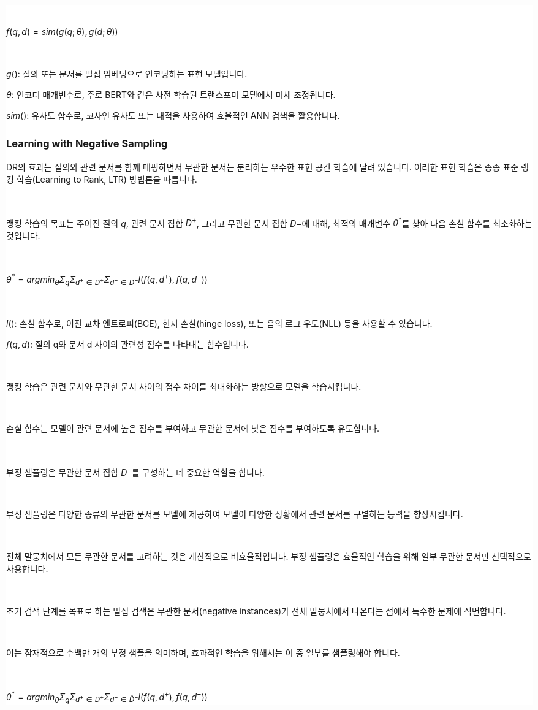 <br>

$f(q, d) = sim(g(q; θ), g(d; θ))$

<br>

$g()$: 질의 또는 문서를 밀집 임베딩으로 인코딩하는 표현 모델입니다.

$θ$: 인코더 매개변수로, 주로 BERT와 같은 사전 학습된 트랜스포머 모델에서 미세 조정됩니다.

$sim()$: 유사도 함수로, 코사인 유사도 또는 내적을 사용하여 효율적인 ANN 검색을 활용합니다.

### Learning with Negative Sampling

DR의 효과는 질의와 관련 문서를 함께 매핑하면서 무관한 문서는 분리하는 우수한 표현 공간 학습에 달려 있습니다. 이러한 표현 학습은 종종 표준 랭킹 학습(Learning to Rank, LTR) 방법론을 따릅니다.

<br>

랭킹 학습의 목표는 주어진 질의 $q$, 관련 문서 집합 $D^+$, 그리고 무관한 문서 집합 $D−$에 대해, 최적의 매개변수 $θ^*$를 찾아 다음 손실 함수를 최소화하는 것입니다.

<br>

$θ^* = argmin_θ Σ_q Σ_{d^+∈D^+} Σ_{d^−∈D^−} l(f(q, d^+), f(q, d^−))$

<br>

$l()$: 손실 함수로, 이진 교차 엔트로피(BCE), 힌지 손실(hinge loss), 또는 음의 로그 우도(NLL) 등을 사용할 수 있습니다.

$f(q, d)$: 질의 q와 문서 d 사이의 관련성 점수를 나타내는 함수입니다.

<br>

랭킹 학습은 관련 문서와 무관한 문서 사이의 점수 차이를 최대화하는 방향으로 모델을 학습시킵니다.

<br>

손실 함수는 모델이 관련 문서에 높은 점수를 부여하고 무관한 문서에 낮은 점수를 부여하도록 유도합니다.

<br>

부정 샘플링은 무관한 문서 집합 $D^−$를 구성하는 데 중요한 역할을 합니다.

<br>

부정 샘플링은 다양한 종류의 무관한 문서를 모델에 제공하여 모델이 다양한 상황에서 관련 문서를 구별하는 능력을 향상시킵니다.

<br>

전체 말뭉치에서 모든 무관한 문서를 고려하는 것은 계산적으로 비효율적입니다. 부정 샘플링은 효율적인 학습을 위해 일부 무관한 문서만 선택적으로 사용합니다.

<br>

초기 검색 단계를 목표로 하는 밀집 검색은 무관한 문서(negative instances)가 전체 말뭉치에서 나온다는 점에서 특수한 문제에 직면합니다.

<br>

이는 잠재적으로 수백만 개의 부정 샘플을 의미하며, 효과적인 학습을 위해서는 이 중 일부를 샘플링해야 합니다.

<br>

$θ^* = argmin_θ Σ_q Σ_{d^+∈D^+} Σ_{ d^−∈\hat D^−} l(f(q, d^+), f(q, d^−))$
